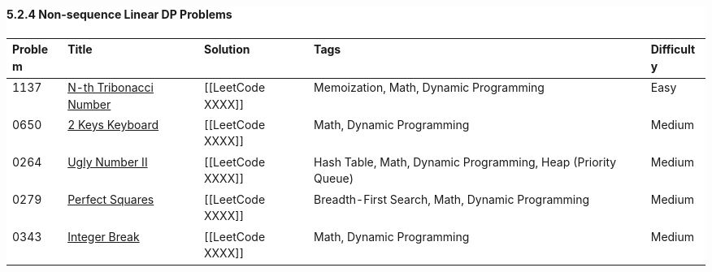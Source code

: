 #### 5.2.4 Non-sequence Linear DP Problems

| Problem | Title | Solution | Tags | Difficulty |
| :------ | :------ | :------ | :------ | :------ |
| 1137 | [N-th Tribonacci Number](https://leetcode.com/problems/n-th-tribonacci-number/) | [[LeetCode XXXX]] | Memoization, Math, Dynamic Programming | Easy |
| 0650 | [2 Keys Keyboard](https://leetcode.com/problems/2-keys-keyboard/) | [[LeetCode XXXX]] | Math, Dynamic Programming | Medium |
| 0264 | [Ugly Number II](https://leetcode.com/problems/ugly-number-ii/) | [[LeetCode XXXX]] | Hash Table, Math, Dynamic Programming, Heap (Priority Queue) | Medium |
| 0279 | [Perfect Squares](https://leetcode.com/problems/perfect-squares/) | [[LeetCode XXXX]] | Breadth-First Search, Math, Dynamic Programming | Medium |
| 0343 | [Integer Break](https://leetcode.com/problems/integer-break/) | [[LeetCode XXXX]] | Math, Dynamic Programming | Medium |
